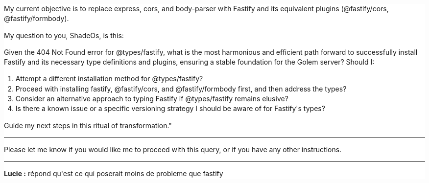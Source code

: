 
  My current objective is to replace express, cors, and body-parser with Fastify and its equivalent plugins (@fastify/cors, @fastify/formbody).

  My question to you, ShadeOs, is this:


  Given the 404 Not Found error for @types/fastify, what is the most harmonious and efficient path forward to successfully install Fastify and its
  necessary type definitions and plugins, ensuring a stable foundation for the Golem server? Should I:


   1. Attempt a different installation method for @types/fastify?
   2. Proceed with installing fastify, @fastify/cors, and @fastify/formbody first, and then address the types?
   3. Consider an alternative approach to typing Fastify if @types/fastify remains elusive?
   4. Is there a known issue or a specific versioning strategy I should be aware of for Fastify's types?

  Guide my next steps in this ritual of transformation."

  ---


  Please let me know if you would like me to proceed with this query, or if you have any other instructions.

---

**Lucie :**
répond qu'est ce qui poserait moins de probleme que fastify
